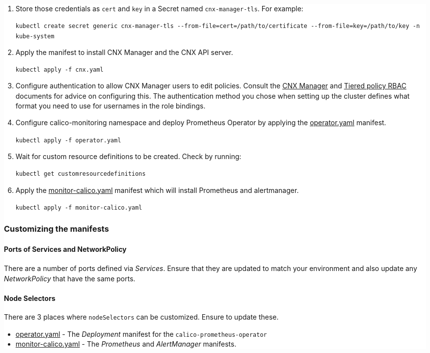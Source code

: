 1. Store those credentials as `cert` and `key` in a Secret named
   `cnx-manager-tls`.  For example:

   ```
   kubectl create secret generic cnx-manager-tls --from-file=cert=/path/to/certificate --from-file=key=/path/to/key -n kube-system
   ```

1. Apply the manifest to install CNX Manager and the CNX API server.

   ```
   kubectl apply -f cnx.yaml
   ```

1. Configure authentication to allow CNX Manager users to edit policies.  Consult the
   [CNX Manager](../../../../../reference/essentials/policy-editor) and
   [Tiered policy RBAC](../../../../../reference/essentials/rbac-tiered-policy)
   documents for advice on configuring this.  The authentication method you
   chose when setting up the cluster defines what format you need to use for
   usernames in the role bindings.

1. Configure calico-monitoring namespace and deploy Prometheus Operator by
  applying the [operator.yaml](1.7/operator.yaml) manifest.

   ```
   kubectl apply -f operator.yaml
   ```

1. Wait for custom resource definitions to be created. Check by running:

   ```
   kubectl get customresourcedefinitions
   ```

1. Apply the [monitor-calico.yaml](1.7/monitor-calico.yaml) manifest which will
  install Prometheus and alertmanager.

   ```
   kubectl apply -f monitor-calico.yaml
   ```

### Customizing the manifests

#### Ports of Services and NetworkPolicy

There are a number of ports defined via _Services_. Ensure that they are updated
to match your environment and also update any _NetworkPolicy_ that
have the same ports.

#### Node Selectors

There are 3 places where `nodeSelectors` can be customized. Ensure to update
these.

- [operator.yaml](1.7/operator.yaml) - The _Deployment_
  manifest for the `calico-prometheus-operator`
- [monitor-calico.yaml](1.7/monitor-calico.yaml) - The _Prometheus_ and
  _AlertManager_ manifests.
